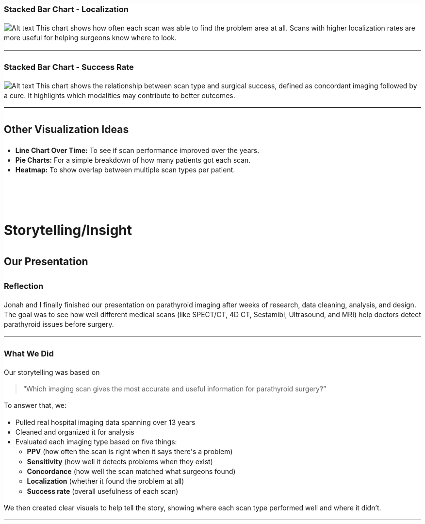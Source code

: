 
### Stacked Bar Chart - Localization
![Alt text](Visualizations/Stacked_Bar_Chart_-_Localization.png)
This chart shows how often each scan was able to find the problem area at all. Scans with higher localization rates are more useful for helping surgeons know where to look.  

---

### Stacked Bar Chart - Success Rate
![Alt text](Visualizations/Stacked_Bar_Chart_-_Succecss_Rate.png)
This chart shows the relationship between scan type and surgical success, defined as concordant imaging followed by a cure. It highlights which modalities may contribute to better outcomes.

---

## Other Visualization Ideas
- **Line Chart Over Time:** To see if scan performance improved over the years.
- **Pie Charts:** For a simple breakdown of how many patients got each scan.
- **Heatmap:** To show overlap between multiple scan types per patient.


<br><br>
# Storytelling/Insight
## Our Presentation

### Reflection

Jonah and I finally finished our presentation on parathyroid imaging after weeks of research, data cleaning, analysis, and design. The goal was to see how well different medical scans (like SPECT/CT, 4D CT, Sestamibi, Ultrasound, and MRI) help doctors detect parathyroid issues before surgery.

---
### What We Did

Our storytelling was based on

> “Which imaging scan gives the most accurate and useful information for parathyroid surgery?”

To answer that, we:
- Pulled real hospital imaging data spanning over 13 years
- Cleaned and organized it for analysis
- Evaluated each imaging type based on five things:
  - **PPV** (how often the scan is right when it says there's a problem)
  - **Sensitivity** (how well it detects problems when they exist)
  - **Concordance** (how well the scan matched what surgeons found)
  - **Localization** (whether it found the problem at all)
  - **Success rate** (overall usefulness of each scan)

We then created clear visuals to help tell the story, showing where each scan type performed well and where it didn’t.

---
